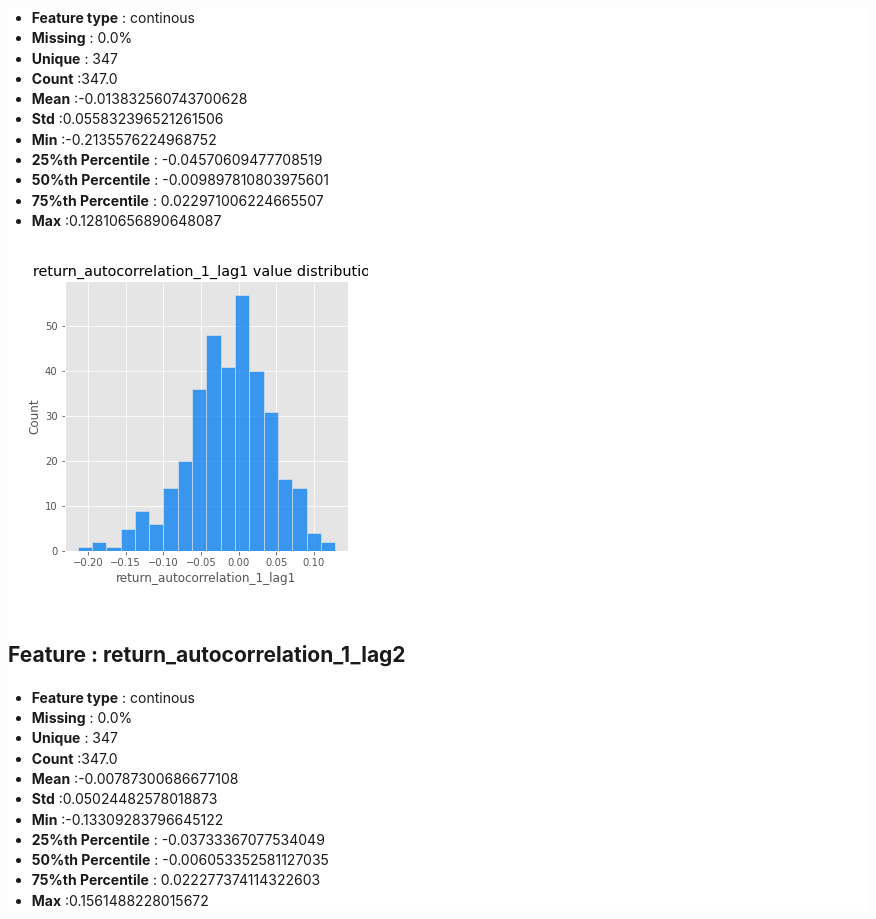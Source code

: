 - **Feature type** : continous
- **Missing** : 0.0%
- **Unique** : 347
- **Count** :347.0
- **Mean** :-0.013832560743700628
- **Std** :0.055832396521261506
- **Min** :-0.2135576224968752
- **25%th Percentile** : -0.04570609477708519
- **50%th Percentile** : -0.009897810803975601
- **75%th Percentile** : 0.022971006224665507
- **Max** :0.12810656890648087

![](return_autocorrelation_1_lag1.png)
## Feature : return_autocorrelation_1_lag2
- **Feature type** : continous
- **Missing** : 0.0%
- **Unique** : 347
- **Count** :347.0
- **Mean** :-0.00787300686677108
- **Std** :0.05024482578018873
- **Min** :-0.13309283796645122
- **25%th Percentile** : -0.03733367077534049
- **50%th Percentile** : -0.006053352581127035
- **75%th Percentile** : 0.022277374114322603
- **Max** :0.1561488228015672
